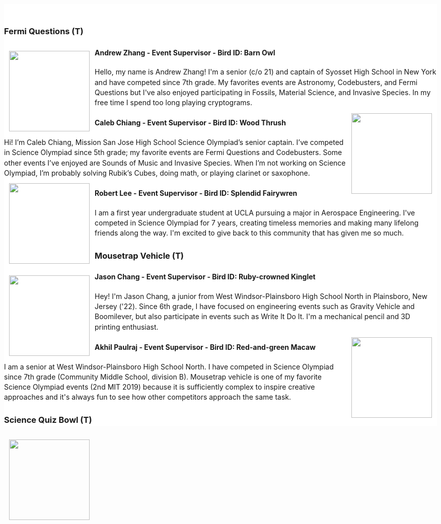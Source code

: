 <br>

<h3>Fermi Questions (T)</h3>
<img align="left" width="160" height="160" style="margin: 10px 10px 10px 10px" src="/BirdSO/ESPics/AndrewZhang.png">

<h4>Andrew Zhang - Event Supervisor - Bird ID: Barn Owl</h4> 
Hello, my name is Andrew Zhang! I'm a senior (c/o 21) and captain of Syosset High School in New York and have competed since 7th grade. My favorites events are Astronomy, Codebusters, and Fermi Questions but I've also enjoyed participating in Fossils, Material Science, and Invasive Species. In my free time I spend too long playing cryptograms.

<br>

<img align="right" width="160" height="160" style="margin: 10px 10px 10px 10px" src="/BirdSO/ESPics/CalebChiang.png">

<h4>Caleb Chiang - Event Supervisor - Bird ID: Wood Thrush</h4> 
Hi! I’m Caleb Chiang, Mission San Jose High School Science Olympiad’s senior captain. I’ve competed in Science Olympiad since 5th grade; my favorite events are Fermi Questions and Codebusters. Some other events I’ve enjoyed are Sounds of Music and Invasive Species. When I’m not working on Science Olympiad, I’m probably solving Rubik’s Cubes, doing math, or playing clarinet or saxophone.

<br>

<img align="left" width="160" height="160" style="margin: 10px 10px 10px 10px" src="/BirdSO/ESPics/RobertLee.jpg">

<h4>Robert Lee - Event Supervisor - Bird ID: Splendid Fairywren</h4> 
I am a first year undergraduate student at UCLA pursuing a major in Aerospace Engineering. I've competed in Science Olympiad for 7 years, creating timeless memories and making many lifelong friends along the way. I'm excited to give back to this community that has given me so much.

<br>

<h3>Mousetrap Vehicle (T)</h3>
<img align="left" width="160" height="160" style="margin: 10px 10px 10px 10px" src="/BirdSO/ESPics/JasonChang.png">

<h4>Jason Chang - Event Supervisor - Bird ID: Ruby-crowned Kinglet</h4> 
Hey! I'm Jason Chang, a junior from West Windsor-Plainsboro High School North in Plainsboro, New Jersey ('22). Since 6th grade, I have focused on engineering events such as Gravity Vehicle and Boomilever, but also participate in events such as Write It Do It. I'm a mechanical pencil and 3D printing enthusiast.

<br>

<img align="right" width="160" height="160" style="margin: 10px 10px 10px 10px" src="/BirdSO/ESPics/AkhilPaulraj.jpg">

<h4>Akhil Paulraj - Event Supervisor - Bird ID: Red-and-green Macaw</h4> 
I am a senior at West Windsor-Plainsboro High School North. I have competed in Science Olympiad since 7th grade (Community Middle School, division B). Mousetrap vehicle is one of my favorite Science Olympiad events (2nd MIT 2019) because it is sufficiently complex to inspire creative approaches and it's always fun to see how other competitors approach the same task.

<br>

<h3>Science Quiz Bowl (T)</h3>
<img align="left" width="160" height="160" style="margin: 10px 10px 10px 10px" src="/BirdSO/ESPics/SophiaJang.png">
